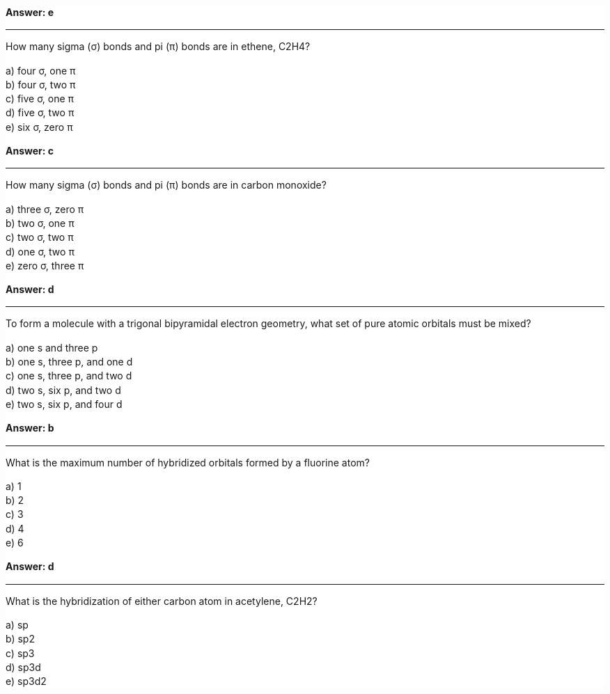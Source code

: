 **Answer: e**

---

How many sigma (σ) bonds and pi (π) bonds are in ethene, C2H4?

a) four σ, one π  
b) four σ, two π  
c) five σ, one π  
d) five σ, two π  
e) six σ, zero π  

**Answer: c**

---

How many sigma (σ) bonds and pi (π) bonds are in carbon monoxide?

a) three σ, zero π  
b) two σ, one π  
c) two σ, two π  
d) one σ, two π  
e) zero σ, three π

**Answer: d**

---

To form a molecule with a trigonal bipyramidal electron geometry, what set of pure atomic orbitals must be mixed?

a) one s and three p  
b) one s, three p, and one d  
c) one s, three p, and two d  
d) two s, six p, and two d  
e) two s, six p, and four d  

**Answer: b**

---

What is the maximum number of hybridized orbitals formed by a fluorine atom?

a) 1  
b) 2  
c) 3  
d) 4  
e) 6

**Answer: d**

---

What is the hybridization of either carbon atom in acetylene, C2H2?

a) sp  
b) sp2  
c) sp3  
d) sp3d  
e) sp3d2
